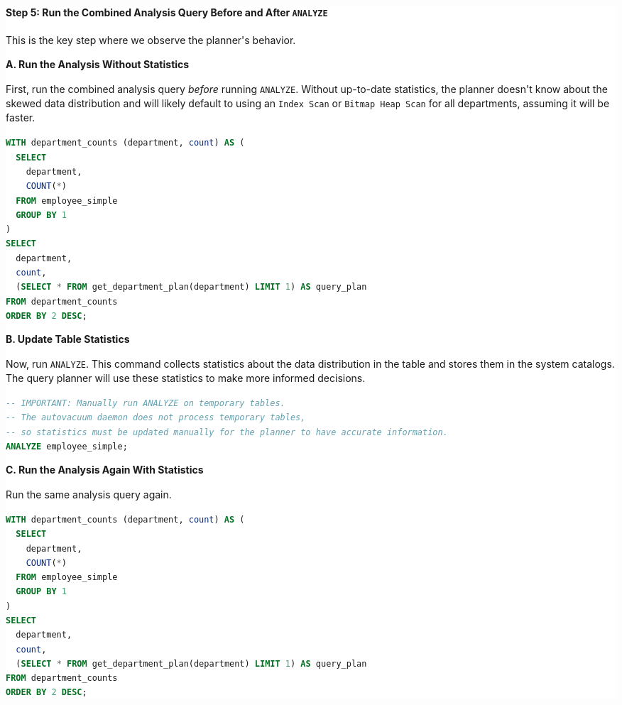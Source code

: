 #### **Step 5: Run the Combined Analysis Query Before and After `ANALYZE`**

This is the key step where we observe the planner's behavior.

**A. Run the Analysis Without Statistics**

First, run the combined analysis query *before* running `ANALYZE`. Without up-to-date statistics, the planner doesn't know about the skewed data distribution and will likely default to using an `Index Scan` or `Bitmap Heap Scan` for all departments, assuming it will be faster.

```sql
WITH department_counts (department, count) AS (
  SELECT
    department,
    COUNT(*)
  FROM employee_simple
  GROUP BY 1
)
SELECT
  department,
  count,
  (SELECT * FROM get_department_plan(department) LIMIT 1) AS query_plan
FROM department_counts
ORDER BY 2 DESC;
```

**B. Update Table Statistics**

Now, run `ANALYZE`. This command collects statistics about the data distribution in the table and stores them in the system catalogs. The query planner will use these statistics to make more informed decisions.

```sql
-- IMPORTANT: Manually run ANALYZE on temporary tables.
-- The autovacuum daemon does not process temporary tables,
-- so statistics must be updated manually for the planner to have accurate information.
ANALYZE employee_simple;
```

**C. Run the Analysis Again With Statistics**

Run the same analysis query again.

```sql
WITH department_counts (department, count) AS (
  SELECT
    department,
    COUNT(*)
  FROM employee_simple
  GROUP BY 1
)
SELECT
  department,
  count,
  (SELECT * FROM get_department_plan(department) LIMIT 1) AS query_plan
FROM department_counts
ORDER BY 2 DESC;
```

